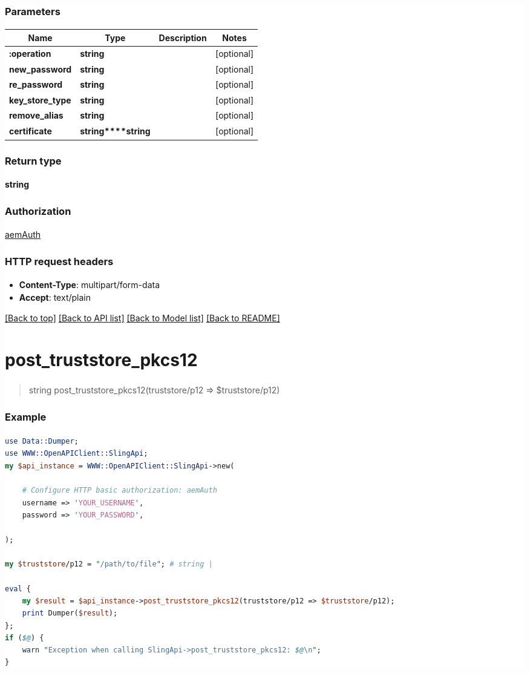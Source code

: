 ### Parameters

Name | Type | Description  | Notes
------------- | ------------- | ------------- | -------------
 **:operation** | **string**|  | [optional] 
 **new_password** | **string**|  | [optional] 
 **re_password** | **string**|  | [optional] 
 **key_store_type** | **string**|  | [optional] 
 **remove_alias** | **string**|  | [optional] 
 **certificate** | **string****string**|  | [optional] 

### Return type

**string**

### Authorization

[aemAuth](../README.md#aemAuth)

### HTTP request headers

 - **Content-Type**: multipart/form-data
 - **Accept**: text/plain

[[Back to top]](#) [[Back to API list]](../README.md#documentation-for-api-endpoints) [[Back to Model list]](../README.md#documentation-for-models) [[Back to README]](../README.md)

# **post_truststore_pkcs12**
> string post_truststore_pkcs12(truststore/p12 => $truststore/p12)



### Example 
```perl
use Data::Dumper;
use WWW::OpenAPIClient::SlingApi;
my $api_instance = WWW::OpenAPIClient::SlingApi->new(

    # Configure HTTP basic authorization: aemAuth
    username => 'YOUR_USERNAME',
    password => 'YOUR_PASSWORD',
    
);

my $truststore/p12 = "/path/to/file"; # string | 

eval { 
    my $result = $api_instance->post_truststore_pkcs12(truststore/p12 => $truststore/p12);
    print Dumper($result);
};
if ($@) {
    warn "Exception when calling SlingApi->post_truststore_pkcs12: $@\n";
}
```
